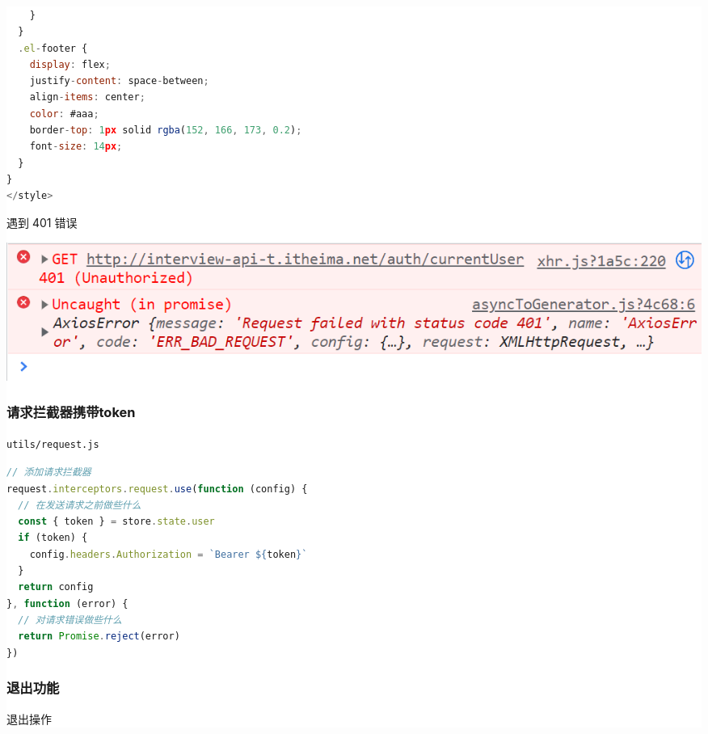 ```jsx
    }
  }
  .el-footer {
    display: flex;
    justify-content: space-between;
    align-items: center;
    color: #aaa;
    border-top: 1px solid rgba(152, 166, 173, 0.2);
    font-size: 14px;
  }
}
</style>
```

遇到 401 错误

![image-20220617140402138](images/image-20220617140402138.png)





### 请求拦截器携带token

`utils/request.js`

```jsx
// 添加请求拦截器
request.interceptors.request.use(function (config) {
  // 在发送请求之前做些什么
  const { token } = store.state.user
  if (token) {
    config.headers.Authorization = `Bearer ${token}`
  }
  return config
}, function (error) {
  // 对请求错误做些什么
  return Promise.reject(error)
})
```



### 退出功能

退出操作
